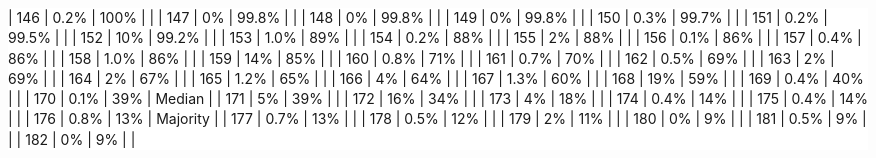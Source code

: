 | 146 | 0.2% | 100% |  |
| 147 | 0% | 99.8% |  |
| 148 | 0% | 99.8% |  |
| 149 | 0% | 99.8% |  |
| 150 | 0.3% | 99.7% |  |
| 151 | 0.2% | 99.5% |  |
| 152 | 10% | 99.2% |  |
| 153 | 1.0% | 89% |  |
| 154 | 0.2% | 88% |  |
| 155 | 2% | 88% |  |
| 156 | 0.1% | 86% |  |
| 157 | 0.4% | 86% |  |
| 158 | 1.0% | 86% |  |
| 159 | 14% | 85% |  |
| 160 | 0.8% | 71% |  |
| 161 | 0.7% | 70% |  |
| 162 | 0.5% | 69% |  |
| 163 | 2% | 69% |  |
| 164 | 2% | 67% |  |
| 165 | 1.2% | 65% |  |
| 166 | 4% | 64% |  |
| 167 | 1.3% | 60% |  |
| 168 | 19% | 59% |  |
| 169 | 0.4% | 40% |  |
| 170 | 0.1% | 39% | Median |
| 171 | 5% | 39% |  |
| 172 | 16% | 34% |  |
| 173 | 4% | 18% |  |
| 174 | 0.4% | 14% |  |
| 175 | 0.4% | 14% |  |
| 176 | 0.8% | 13% | Majority |
| 177 | 0.7% | 13% |  |
| 178 | 0.5% | 12% |  |
| 179 | 2% | 11% |  |
| 180 | 0% | 9% |  |
| 181 | 0.5% | 9% |  |
| 182 | 0% | 9% |  |